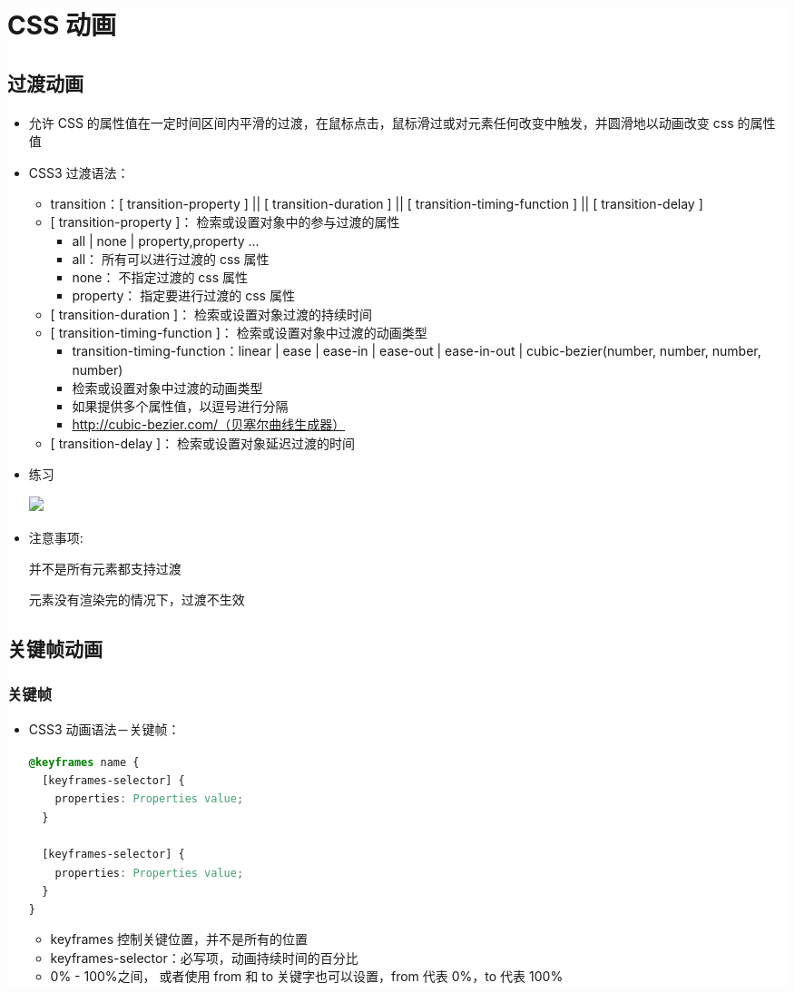 # CSS 动画

## 过渡动画

- 允许 CSS 的属性值在一定时间区间内平滑的过渡，在鼠标点击，鼠标滑过或对元素任何改变中触发，并圆滑地以动画改变 css 的属性值

- CSS3 过渡语法：

  - transition：[ transition-property ] || [ transition-duration ] || [ transition-timing-function ] || [ transition-delay ]
  - [ transition-property ]： 检索或设置对象中的参与过渡的属性
    - all | none | property,property ...
    - all： 所有可以进行过渡的 css 属性
    - none： 不指定过渡的 css 属性
    - property： 指定要进行过渡的 css 属性
  - [ transition-duration ]： 检索或设置对象过渡的持续时间
  - [ transition-timing-function ]： 检索或设置对象中过渡的动画类型
    - transition-timing-function：linear | ease | ease-in | ease-out | ease-in-out | cubic-bezier(number, number, number, number)
    - 检索或设置对象中过渡的动画类型
    - 如果提供多个属性值，以逗号进行分隔
    - http://cubic-bezier.com/（贝塞尔曲线生成器）
  - [ transition-delay ]： 检索或设置对象延迟过渡的时间

- 练习

  ![](https://tva1.sinaimg.cn/large/007S8ZIlgy1gg6zw0qln5j308603ka9u.jpg)

- 注意事项:

  并不是所有元素都支持过渡

  元素没有渲染完的情况下，过渡不生效

## 关键帧动画

### 关键帧

- CSS3 动画语法－关键帧：

  ```css
  @keyframes name {
    [keyframes-selector] {
      properties: Properties value;
    }

    [keyframes-selector] {
      properties: Properties value;
    }
  }
  ```

  - keyframes 控制关键位置，并不是所有的位置
  - keyframes-selector：必写项，动画持续时间的百分比
  - 0% - 100%之间， 或者使用 from 和 to 关键字也可以设置，from 代表 0%，to 代表 100%
